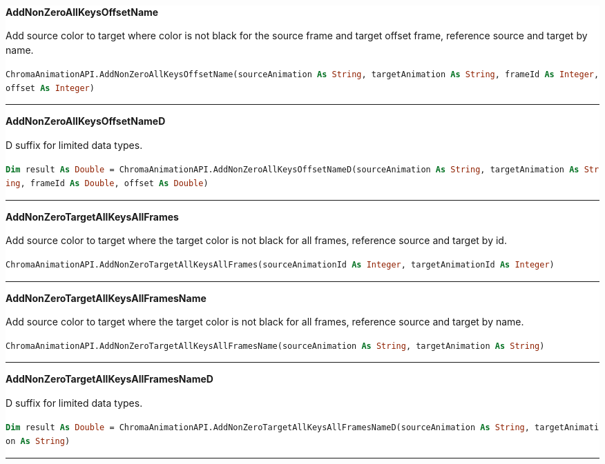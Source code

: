 <a name="AddNonZeroAllKeysOffsetName"></a>
**AddNonZeroAllKeysOffsetName**

Add source color to target where color is not black for the source frame 
and target offset frame, reference source and target by name.

```vb
ChromaAnimationAPI.AddNonZeroAllKeysOffsetName(sourceAnimation As String, targetAnimation As String, frameId As Integer, offset As Integer)
```

---

<a name="AddNonZeroAllKeysOffsetNameD"></a>
**AddNonZeroAllKeysOffsetNameD**

D suffix for limited data types.

```vb
Dim result As Double = ChromaAnimationAPI.AddNonZeroAllKeysOffsetNameD(sourceAnimation As String, targetAnimation As String, frameId As Double, offset As Double)
```

---

<a name="AddNonZeroTargetAllKeysAllFrames"></a>
**AddNonZeroTargetAllKeysAllFrames**

Add source color to target where the target color is not black for all frames, 
reference source and target by id.

```vb
ChromaAnimationAPI.AddNonZeroTargetAllKeysAllFrames(sourceAnimationId As Integer, targetAnimationId As Integer)
```

---

<a name="AddNonZeroTargetAllKeysAllFramesName"></a>
**AddNonZeroTargetAllKeysAllFramesName**

Add source color to target where the target color is not black for all frames, 
reference source and target by name.

```vb
ChromaAnimationAPI.AddNonZeroTargetAllKeysAllFramesName(sourceAnimation As String, targetAnimation As String)
```

---

<a name="AddNonZeroTargetAllKeysAllFramesNameD"></a>
**AddNonZeroTargetAllKeysAllFramesNameD**

D suffix for limited data types.

```vb
Dim result As Double = ChromaAnimationAPI.AddNonZeroTargetAllKeysAllFramesNameD(sourceAnimation As String, targetAnimation As String)
```

---